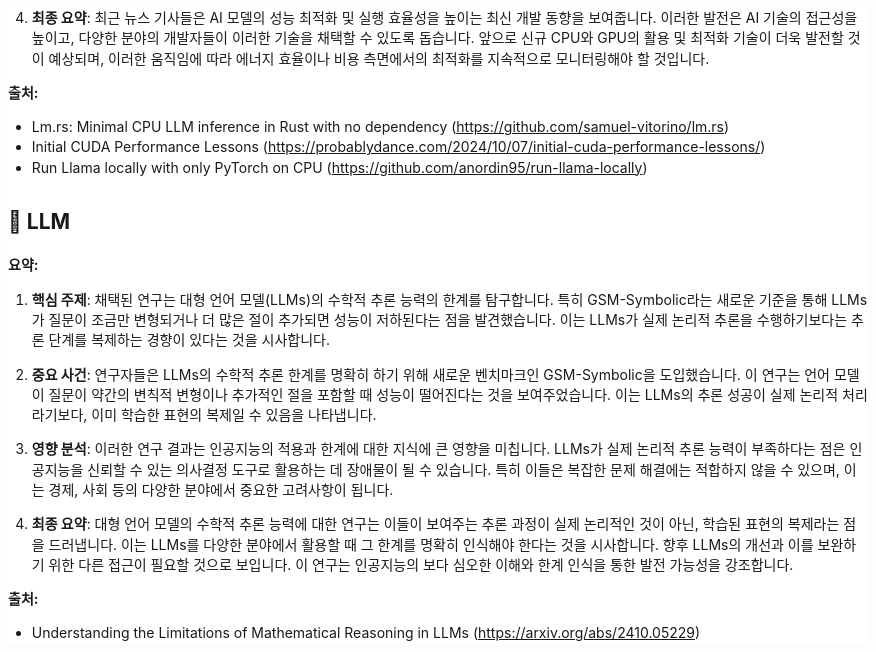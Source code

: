 4. **최종 요약**:
   최근 뉴스 기사들은 AI 모델의 성능 최적화 및 실행 효율성을 높이는 최신 개발 동향을 보여줍니다. 이러한 발전은 AI 기술의 접근성을 높이고, 다양한 분야의 개발자들이 이러한 기술을 채택할 수 있도록 돕습니다. 앞으로 신규 CPU와 GPU의 활용 및 최적화 기술이 더욱 발전할 것이 예상되며, 이러한 움직임에 따라 에너지 효율이나 비용 측면에서의 최적화를 지속적으로 모니터링해야 할 것입니다.

**출처:**

 - Lm.rs: Minimal CPU LLM inference in Rust with no dependency (https://github.com/samuel-vitorino/lm.rs)
 - Initial CUDA Performance Lessons (https://probablydance.com/2024/10/07/initial-cuda-performance-lessons/)
 - Run Llama locally with only PyTorch on CPU (https://github.com/anordin95/run-llama-locally)


## 🎠 LLM

**요약:**

1. **핵심 주제**:
   채택된 연구는 대형 언어 모델(LLMs)의 수학적 추론 능력의 한계를 탐구합니다. 특히 GSM-Symbolic라는 새로운 기준을 통해 LLMs가 질문이 조금만 변형되거나 더 많은 절이 추가되면 성능이 저하된다는 점을 발견했습니다. 이는 LLMs가 실제 논리적 추론을 수행하기보다는 추론 단계를 복제하는 경향이 있다는 것을 시사합니다.

2. **중요 사건**:
   연구자들은 LLMs의 수학적 추론 한계를 명확히 하기 위해 새로운 벤치마크인 GSM-Symbolic을 도입했습니다. 이 연구는 언어 모델이 질문이 약간의 변칙적 변형이나 추가적인 절을 포함할 때 성능이 떨어진다는 것을 보여주었습니다. 이는 LLMs의 추론 성공이 실제 논리적 처리라기보다, 이미 학습한 표현의 복제일 수 있음을 나타냅니다.

3. **영향 분석**:
   이러한 연구 결과는 인공지능의 적용과 한계에 대한 지식에 큰 영향을 미칩니다. LLMs가 실제 논리적 추론 능력이 부족하다는 점은 인공지능을 신뢰할 수 있는 의사결정 도구로 활용하는 데 장애물이 될 수 있습니다. 특히 이들은 복잡한 문제 해결에는 적합하지 않을 수 있으며, 이는 경제, 사회 등의 다양한 분야에서 중요한 고려사항이 됩니다.

4. **최종 요약**:
   대형 언어 모델의 수학적 추론 능력에 대한 연구는 이들이 보여주는 추론 과정이 실제 논리적인 것이 아닌, 학습된 표현의 복제라는 점을 드러냅니다. 이는 LLMs를 다양한 분야에서 활용할 때 그 한계를 명확히 인식해야 한다는 것을 시사합니다. 향후 LLMs의 개선과 이를 보완하기 위한 다른 접근이 필요할 것으로 보입니다. 이 연구는 인공지능의 보다 심오한 이해와 한계 인식을 통한 발전 가능성을 강조합니다.

**출처:**

 - Understanding the Limitations of Mathematical Reasoning in LLMs (https://arxiv.org/abs/2410.05229)


